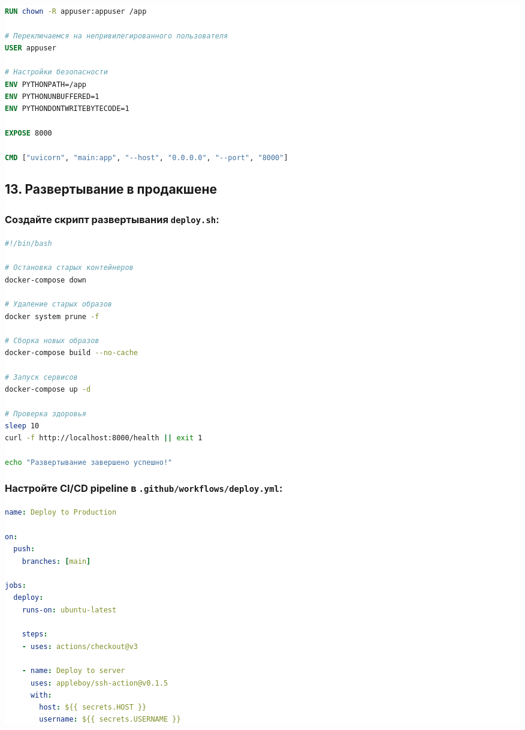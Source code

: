```dockerfile
RUN chown -R appuser:appuser /app

# Переключаемся на непривилегированного пользователя
USER appuser

# Настройки безопасности
ENV PYTHONPATH=/app
ENV PYTHONUNBUFFERED=1
ENV PYTHONDONTWRITEBYTECODE=1

EXPOSE 8000

CMD ["uvicorn", "main:app", "--host", "0.0.0.0", "--port", "8000"]
```

## 13. Развертывание в продакшене

### Создайте скрипт развертывания `deploy.sh`:

```bash
#!/bin/bash

# Остановка старых контейнеров
docker-compose down

# Удаление старых образов
docker system prune -f

# Сборка новых образов
docker-compose build --no-cache

# Запуск сервисов
docker-compose up -d

# Проверка здоровья
sleep 10
curl -f http://localhost:8000/health || exit 1

echo "Развертывание завершено успешно!"
```

### Настройте CI/CD pipeline в `.github/workflows/deploy.yml`:

```yaml
name: Deploy to Production

on:
  push:
    branches: [main]

jobs:
  deploy:
    runs-on: ubuntu-latest
    
    steps:
    - uses: actions/checkout@v3
    
    - name: Deploy to server
      uses: appleboy/ssh-action@v0.1.5
      with:
        host: ${{ secrets.HOST }}
        username: ${{ secrets.USERNAME }}
```